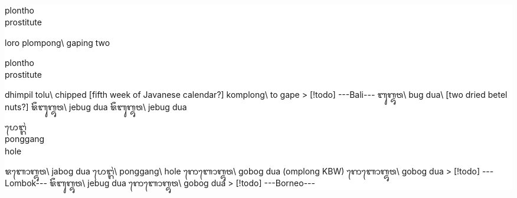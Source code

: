 <span lang="jv-Latn">plontho</span>\
prostitute
</td>
<td>
<span lang="jv-Latn">loro plompong</span>\
gaping two

<span lang="jv-Latn">plontho</span>\
prostitute
</td>
<td>
<span lang="jv-Latn">dhimpil tolu</span>\
chipped [fifth week of Javanese calendar?]
</td>
<td>
<span lang="jv-Latn">komplong</span>\
to gape
</td>
> [!todo] ---Bali---
<td>
<span lang="ban">ᬩᬸᬕ᭄ᬤᬸᬯ</span>\
<span lang="ban-Latn">bug dua</span>\
[two dried betel nuts?]
</td>
<td>
<span lang="ban">ᬚᭂᬩᬸᬕ᭄ᬤᬸᬯ</span>\
<span lang="ban-Latn">jebug dua</span>
</td>
<td>
<span lang="ban">ᬚᭂᬩᬸᬕ᭄ᬤᬸᬯ</span>\
<span lang="ban-Latn">jebug dua</span>

<span lang="ban">ᬧᭀᬗ᭄ᬕᬂ</span>\
<span lang="ban-Latn">ponggang</span>\
hole
</td>
<td>
<span lang="ban">ᬚᬩᭀᬕ᭄ᬤᬸᬯ</span>\
<span lang="ban-Latn">jabog dua</span>
</td>
<td>
<span lang="ban">ᬧᭀᬗ᭄ᬕᬂ</span>\
<span lang="ban-Latn">ponggang</span>\
hole
</td>
<td>
<span lang="ban">ᬕᭀᬩᭀᬕ᭄ᬤᬸᬯ</span>\
<span lang="ban-Latn">gobog dua (omplong KBW)</span>
</td>
<td>
<span lang="ban">ᬕᭀᬩᭀᬕ᭄ᬤᬸᬯ</span>\
<span lang="ban-Latn">gobog dua</span>
</td>
> [!todo] ---Lombok---
<td>
<span lang="sas">ᬚᭂᬩᬸᬕ᭄ᬤᬸᬯ</span>\
<span lang="sas-Latn">jebug dua</span>
</td>
<td>
<span lang="sas">ᬕᭀᬩᭀᬕ᭄ᬤᬸᬯ</span>\
<span lang="sas-Latn">gobog dua</span>
</td>
> [!todo] ---Borneo---
<td>

[^spelling]: The spelling Cherki seems to be more common in Malaysia and Singapore. It can also be written <span class="noun" lang="id">Tjeki</span> in older Indonesian orthographies or <span lang="ms-Arab">چکي</span> in Jawi script.[@CliffordMalay3 334] The word apparently comes from Amoy (Hokkien) Chinese <span lang="nan-Latn">chít ki</span> (<span lang="nan">一枝</span>),[@LoanWordsIndonesian 48] “one card”, perhaps referring to the pick-one/play-one nature of the most common Ceki games. A similar origin is suggested by @ChaquiAndPartui, who gives <span lang="nan-Latn">jī ki</span> ‘two cards’ (<span lang="nan">二枝</span>). @GamblingGamesOfMalaya gives the name as <span lang="nan">織箕</span> ‘weave baskets’ (<span lang="nan-Latn">chitki</span>) but I have not found this elsewhere; perhaps it is a phonetic back-formation. Other spellings I have seen include <span lang="id">cuki</span>,[@SomeImaginativeFunctions p. 72] <span lang="id">cekian</span>[@BaliHandbook p. 174] or <span lang="jv-Latn">tyekén</span>[@InPlaceOfSlavery p. 160] or <span lang="jv-Latn">sikiah</span>,[@JavaneseEnglish p. 679] or <span lang="ms">chĕki</span>.[@ChineseLoanWordsMalay p. 53] Another thing to note is that one 16th-century Chinese–Malay dictionary defines the Chinese <span lang="zh">棋</span> ‘game, chess’ with the Malay <span lang="zh">竹吉</span> (Mandarin: <span lang="cmn-Latn-pinyin">zhújí</span>), which one source suggests is <span lang="ms">ceki</span>,[@ChineseMalaccaMalay 734] but perhaps this is better understood as <span lang="ms">cuki</span>,[@ChineseLoanwordsSchlegel 404] “a kind of draughts-game with black and white stones.”[@Pijnappel I, 116]
[^daun]: <span lang="ms">Daun</span>, literally meaning ‘leaf’, is nearly equivalent in usage to the Hokkien <span lang="nan">枝</span>, meaning twig or cards, or other long objects. Thus the full expansion of <span lang="ms">daun ceki</span> is somewhat tautological, meaning “one-card cards”.
[^cjk]: The name <span lang="nan">十二枝仔</span> is also used for [Chap Ji Ki](games/chap-ji-ki/chap-ji-ki.md).[@ChineseLoanwordsSchlegel 397]
[^kiya]: <span lang="ms">Kija</span> or <span lang="ms-Arab">كيا</span>[@Pijnappel II, 96] in older orthographies.
[^pekak]: Perhaps also <span lang="ms-Arab">ڤيكق</span> <span lang="ms-Latn">pékak</span>?[@MaleischNederlandsch_2 456]
[^thai]: Note that the name <span lang="th">ไพ่งาแปดเก้า</span> <span lang="th-Latn">phai nga paet kao</span> is also mentioned in the source; this is “8–9 bone cards” where “bone cards” could be a calque of the Chinese <span lang="zh">骨牌</span> which means ‘dominos’ or sometimes ‘playing cards’.
[^oicho-kabu]: Is there any remote connection to [Oicho Kabu](games/three-card-game/three-card-game.md#oicho-kabu) here?
[^aswell]: Alongside “<span lang="nl">Soe Sik</span>” (Hokkien: <span lang="nan-Latn-pehoeji">sù sek</span>, [four colour cards](articles/cards/china/four-colour-cards/four-colour-cards.md)), “<span lang="nl">Khoa O</span>” (Hokkien: <span lang="nan-Latn">khòaⁿ ô͘</span>, [<span lang="cmn-Latn-pinyin" class="noun">Kànhǔ</span>](games/kanhu/kanhu.md)), “<span lang="nl">Tio Peh Hi</span>” (Hokkien: <span lang="nan-Latn-pehoeji">tiò pe̍h-hî</span>, [Fishing For Hairtails](games/fishing-for-hairtails/fishing-for-hairtails.md)), “<span lang="nl">Tsap O</span>” (Hokkien: <span lang="nan-Latn-pehoeji">cha̍p ô͘</span>), “<span lang="nl">Tshe Kam</span>” (?), and the European games [21](games/blackjack/blackjack.md) and [31](games/thirty-one/thirty-one.md).
[^hotel]: This building was later to become the [Hotel Ambacang](https://en.wikipedia.org/wiki/Hotel_Ambacang), which was destroyed in the [2009 Sumatran earthquakes](https://en.wikipedia.org/wiki/2009_Sumatra_earthquakes). The company also had offices in Java & Sulawesi (previously known as Celebes).
[^fn0]: The cards as depicted in @BlikJavaansche_2 (pl. XVI) are identical to these.
[^fn1]: According to some sources, the word “<span lang="jv-Latn">cina</span>” referring to a Chinese person is now considered a potentially derogatory term. For example, the Indonesian government no longer uses it in official communications, since the term was dropped from official usage by presidential decree in 2014.[@CinaOrTionghua]
[^fn2]: Not just any sorceress, but one that sends out her head and entrails at night, leaving her body behind! In Minangkabau this is called a ‘<span lang="min" class="noun">Palasik Panangga</span>’, or a ‘<span lang="ms" class="noun">Penanggalan</span>’ in Malay. For more information, see @Penanggalan.